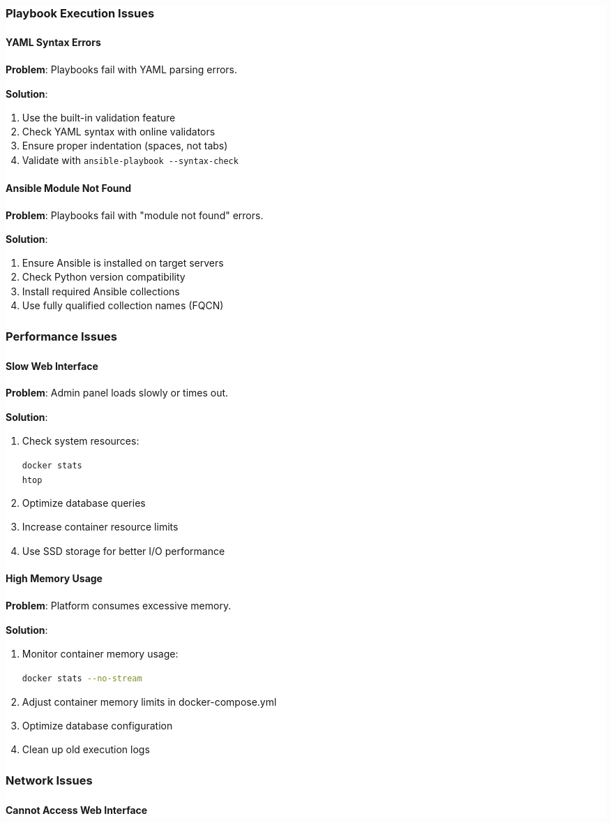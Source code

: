### Playbook Execution Issues

#### YAML Syntax Errors

**Problem**: Playbooks fail with YAML parsing errors.

**Solution**:
1. Use the built-in validation feature
2. Check YAML syntax with online validators
3. Ensure proper indentation (spaces, not tabs)
4. Validate with `ansible-playbook --syntax-check`

#### Ansible Module Not Found

**Problem**: Playbooks fail with "module not found" errors.

**Solution**:
1. Ensure Ansible is installed on target servers
2. Check Python version compatibility
3. Install required Ansible collections
4. Use fully qualified collection names (FQCN)

### Performance Issues

#### Slow Web Interface

**Problem**: Admin panel loads slowly or times out.

**Solution**:
1. Check system resources:
   ```bash
   docker stats
   htop
   ```

2. Optimize database queries
3. Increase container resource limits
4. Use SSD storage for better I/O performance

#### High Memory Usage

**Problem**: Platform consumes excessive memory.

**Solution**:
1. Monitor container memory usage:
   ```bash
   docker stats --no-stream
   ```

2. Adjust container memory limits in docker-compose.yml
3. Optimize database configuration
4. Clean up old execution logs

### Network Issues

#### Cannot Access Web Interface
